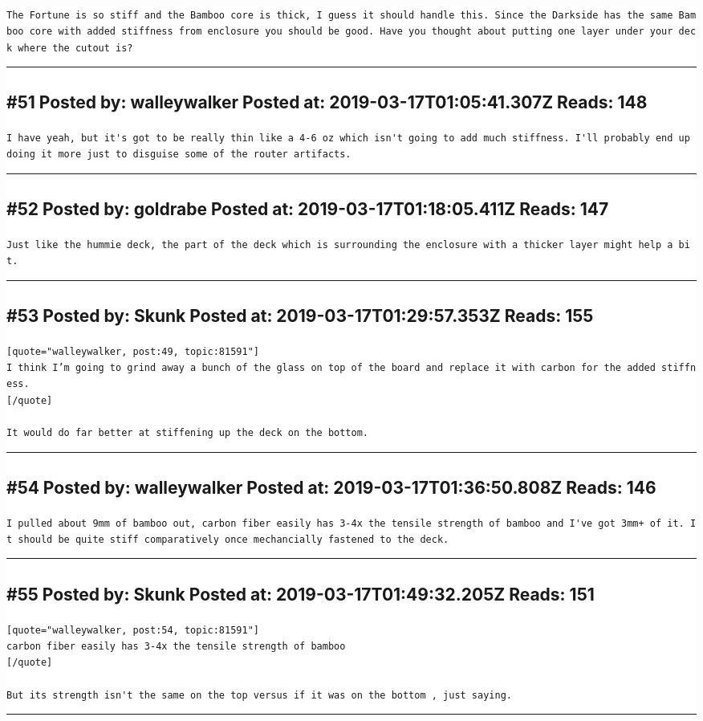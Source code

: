 ```
The Fortune is so stiff and the Bamboo core is thick, I guess it should handle this. Since the Darkside has the same Bamboo core with added stiffness from enclosure you should be good. Have you thought about putting one layer under your deck where the cutout is?
```

---
## \#51 Posted by: walleywalker Posted at: 2019-03-17T01:05:41.307Z Reads: 148

```
I have yeah, but it's got to be really thin like a 4-6 oz which isn't going to add much stiffness. I'll probably end up doing it more just to disguise some of the router artifacts.
```

---
## \#52 Posted by: goldrabe Posted at: 2019-03-17T01:18:05.411Z Reads: 147

```
Just like the hummie deck, the part of the deck which is surrounding the enclosure with a thicker layer might help a bit.
```

---
## \#53 Posted by: Skunk Posted at: 2019-03-17T01:29:57.353Z Reads: 155

```
[quote="walleywalker, post:49, topic:81591"]
I think I’m going to grind away a bunch of the glass on top of the board and replace it with carbon for the added stiffness.
[/quote]

It would do far better at stiffening up the deck on the bottom.
```

---
## \#54 Posted by: walleywalker Posted at: 2019-03-17T01:36:50.808Z Reads: 146

```
I pulled about 9mm of bamboo out, carbon fiber easily has 3-4x the tensile strength of bamboo and I've got 3mm+ of it. It should be quite stiff comparatively once mechancially fastened to the deck.
```

---
## \#55 Posted by: Skunk Posted at: 2019-03-17T01:49:32.205Z Reads: 151

```
[quote="walleywalker, post:54, topic:81591"]
carbon fiber easily has 3-4x the tensile strength of bamboo
[/quote]

But its strength isn't the same on the top versus if it was on the bottom , just saying.
```

---
